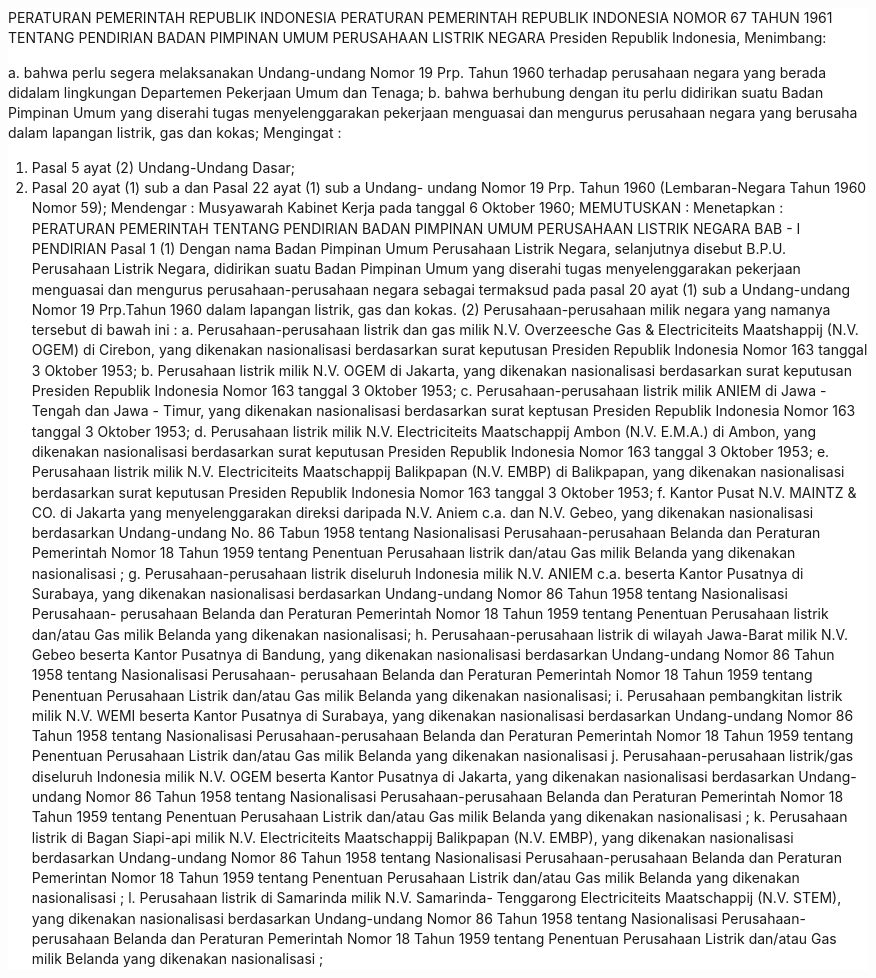  PERATURAN PEMERINTAH REPUBLIK INDONESIA PERATURAN PEMERINTAH REPUBLIK INDONESIA NOMOR 67 TAHUN 1961 TENTANG PENDIRIAN BADAN PIMPINAN UMUM PERUSAHAAN LISTRIK NEGARA Presiden Republik Indonesia,
Menimbang:

a. bahwa perlu segera melaksanakan Undang-undang Nomor 19 Prp. Tahun 1960 terhadap perusahaan negara yang berada didalam lingkungan Departemen Pekerjaan Umum dan Tenaga;
b. bahwa berhubung dengan itu perlu didirikan suatu Badan Pimpinan Umum yang diserahi tugas menyelenggarakan pekerjaan menguasai dan mengurus perusahaan negara yang berusaha dalam lapangan listrik, gas dan kokas;
Mengingat :

1. Pasal 5 ayat (2) Undang-Undang Dasar;
2. Pasal 20 ayat (1) sub a dan Pasal 22 ayat (1) sub a Undang- undang Nomor 19 Prp. Tahun 1960 (Lembaran-Negara Tahun 1960 Nomor 59); Mendengar : Musyawarah Kabinet Kerja pada tanggal 6 Oktober 1960;
MEMUTUSKAN :
 Menetapkan : PERATURAN PEMERINTAH TENTANG PENDIRIAN BADAN PIMPINAN UMUM PERUSAHAAN LISTRIK NEGARA BAB - I PENDIRIAN
Pasal 1
(1) Dengan nama Badan Pimpinan Umum Perusahaan Listrik Negara, selanjutnya disebut B.P.U. Perusahaan Listrik Negara, didirikan suatu Badan Pimpinan Umum yang diserahi tugas menyelenggarakan pekerjaan menguasai dan mengurus perusahaan-perusahaan negara sebagai termaksud pada pasal 20 ayat (1) sub a Undang-undang Nomor 19 Prp.Tahun 1960 dalam lapangan listrik, gas dan kokas.
(2) Perusahaan-perusahaan milik negara yang namanya tersebut di bawah ini :
a. Perusahaan-perusahaan listrik dan gas milik N.V. Overzeesche Gas & Electriciteits Maatshappij (N.V. OGEM) di Cirebon, yang dikenakan nasionalisasi berdasarkan surat keputusan Presiden Republik Indonesia Nomor 163 tanggal 3 Oktober 1953;
b. Perusahaan listrik milik N.V. OGEM di Jakarta, yang dikenakan nasionalisasi berdasarkan surat keputusan Presiden Republik Indonesia Nomor 163 tanggal 3 Oktober 1953;
c. Perusahaan-perusahaan listrik milik ANIEM di Jawa - Tengah dan Jawa - Timur, yang dikenakan nasionalisasi berdasarkan surat keptusan Presiden Republik Indonesia Nomor 163 tanggal 3 Oktober 1953;
d. Perusahaan listrik milik N.V. Electriciteits Maatschappij Ambon (N.V. E.M.A.) di Ambon, yang dikenakan nasionalisasi berdasarkan surat keputusan Presiden Republik Indonesia Nomor 163 tanggal 3 Oktober 1953;
e. Perusahaan listrik milik N.V. Electriciteits Maatschappij Balikpapan (N.V. EMBP) di Balikpapan, yang dikenakan nasionalisasi berdasarkan surat keputusan Presiden Republik Indonesia Nomor 163 tanggal 3 Oktober 1953;
f. Kantor Pusat N.V. MAINTZ & CO. di Jakarta yang menyelenggarakan direksi daripada N.V. Aniem c.a. dan N.V. Gebeo, yang dikenakan nasionalisasi berdasarkan Undang-undang No. 86 Tabun 1958 tentang Nasionalisasi Perusahaan-perusahaan Belanda dan Peraturan Pemerintah Nomor 18 Tahun 1959 tentang Penentuan Perusahaan listrik dan/atau Gas milik Belanda yang dikenakan nasionalisasi ;
g. Perusahaan-perusahaan listrik diseluruh Indonesia milik N.V. ANIEM c.a. beserta Kantor Pusatnya di Surabaya, yang dikenakan nasionalisasi berdasarkan Undang-undang Nomor 86 Tahun 1958 tentang Nasionalisasi Perusahaan- perusahaan Belanda dan Peraturan Pemerintah Nomor 18 Tahun 1959 tentang Penentuan Perusahaan listrik dan/atau Gas milik Belanda yang dikenakan nasionalisasi;
h. Perusahaan-perusahaan listrik di wilayah Jawa-Barat milik N.V. Gebeo beserta Kantor Pusatnya di Bandung, yang dikenakan nasionalisasi berdasarkan Undang-undang Nomor 86 Tahun 1958 tentang Nasionalisasi Perusahaan- perusahaan Belanda dan Peraturan Pemerintah Nomor 18 Tahun 1959 tentang Penentuan Perusahaan Listrik dan/atau Gas milik Belanda yang dikenakan nasionalisasi;
i. Perusahaan pembangkitan listrik milik N.V. WEMI beserta Kantor Pusatnya di Surabaya, yang dikenakan nasionalisasi berdasarkan Undang-undang Nomor 86 Tahun 1958 tentang Nasionalisasi Perusahaan-perusahaan Belanda dan Peraturan Pemerintah Nomor 18 Tahun 1959 tentang Penentuan Perusahaan Listrik dan/atau Gas milik Belanda yang dikenakan nasionalisasi j. Perusahaan-perusahaan listrik/gas diseluruh Indonesia milik N.V. OGEM beserta Kantor Pusatnya di Jakarta, yang dikenakan nasionalisasi berdasarkan Undang-undang Nomor 86 Tahun 1958 tentang Nasionalisasi Perusahaan-perusahaan Belanda dan Peraturan Pemerintah Nomor 18 Tahun 1959 tentang Penentuan Perusahaan Listrik dan/atau Gas milik Belanda yang dikenakan nasionalisasi ;
k. Perusahaan listrik di Bagan Siapi-api milik N.V. Electriciteits Maatschappij Balikpapan (N.V. EMBP), yang dikenakan nasionalisasi berdasarkan Undang-undang Nomor 86 Tahun 1958 tentang Nasionalisasi Perusahaan-perusahaan Belanda dan Peraturan Pemerintan Nomor 18 Tahun 1959 tentang Penentuan Perusahaan Listrik dan/atau Gas milik Belanda yang dikenakan nasionalisasi ;
l. Perusahaan listrik di Samarinda milik N.V. Samarinda- Tenggarong Electriciteits Maatschappij (N.V. STEM), yang dikenakan nasionalisasi berdasarkan Undang-undang Nomor 86 Tahun 1958 tentang Nasionalisasi Perusahaan- perusahaan Belanda dan Peraturan Pemerintah Nomor 18 Tahun 1959 tentang Penentuan Perusahaan Listrik dan/atau Gas milik Belanda yang dikenakan nasionalisasi ;